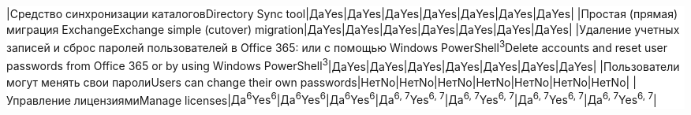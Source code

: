 |<span data-ttu-id="aa7d7-441">Средство синхронизации каталогов</span><span class="sxs-lookup"><span data-stu-id="aa7d7-441">Directory Sync tool</span></span>|<span data-ttu-id="aa7d7-442">Да</span><span class="sxs-lookup"><span data-stu-id="aa7d7-442">Yes</span></span>|<span data-ttu-id="aa7d7-443">Да</span><span class="sxs-lookup"><span data-stu-id="aa7d7-443">Yes</span></span>|<span data-ttu-id="aa7d7-444">Да</span><span class="sxs-lookup"><span data-stu-id="aa7d7-444">Yes</span></span>|<span data-ttu-id="aa7d7-445">Да</span><span class="sxs-lookup"><span data-stu-id="aa7d7-445">Yes</span></span>|<span data-ttu-id="aa7d7-446">Да</span><span class="sxs-lookup"><span data-stu-id="aa7d7-446">Yes</span></span>|<span data-ttu-id="aa7d7-447">Да</span><span class="sxs-lookup"><span data-stu-id="aa7d7-447">Yes</span></span>|<span data-ttu-id="aa7d7-448">Да</span><span class="sxs-lookup"><span data-stu-id="aa7d7-448">Yes</span></span>|
|<span data-ttu-id="aa7d7-449">Простая (прямая) миграция Exchange</span><span class="sxs-lookup"><span data-stu-id="aa7d7-449">Exchange simple (cutover) migration</span></span>|<span data-ttu-id="aa7d7-450">Да</span><span class="sxs-lookup"><span data-stu-id="aa7d7-450">Yes</span></span>|<span data-ttu-id="aa7d7-451">Да</span><span class="sxs-lookup"><span data-stu-id="aa7d7-451">Yes</span></span>|<span data-ttu-id="aa7d7-452">Да</span><span class="sxs-lookup"><span data-stu-id="aa7d7-452">Yes</span></span>|<span data-ttu-id="aa7d7-453">Да</span><span class="sxs-lookup"><span data-stu-id="aa7d7-453">Yes</span></span>|<span data-ttu-id="aa7d7-454">Да</span><span class="sxs-lookup"><span data-stu-id="aa7d7-454">Yes</span></span>|<span data-ttu-id="aa7d7-455">Да</span><span class="sxs-lookup"><span data-stu-id="aa7d7-455">Yes</span></span>|<span data-ttu-id="aa7d7-456">Да</span><span class="sxs-lookup"><span data-stu-id="aa7d7-456">Yes</span></span>|
|<span data-ttu-id="aa7d7-457">Удаление учетных записей и сброс паролей пользователей в Office 365: или с помощью Windows PowerShell<sup>3</sup></span><span class="sxs-lookup"><span data-stu-id="aa7d7-457">Delete accounts and reset user passwords from Office 365 or by using Windows PowerShell<sup>3</sup></span></span>|<span data-ttu-id="aa7d7-458">Да</span><span class="sxs-lookup"><span data-stu-id="aa7d7-458">Yes</span></span>|<span data-ttu-id="aa7d7-459">Да</span><span class="sxs-lookup"><span data-stu-id="aa7d7-459">Yes</span></span>|<span data-ttu-id="aa7d7-460">Да</span><span class="sxs-lookup"><span data-stu-id="aa7d7-460">Yes</span></span>|<span data-ttu-id="aa7d7-461">Да</span><span class="sxs-lookup"><span data-stu-id="aa7d7-461">Yes</span></span>|<span data-ttu-id="aa7d7-462">Да</span><span class="sxs-lookup"><span data-stu-id="aa7d7-462">Yes</span></span>|<span data-ttu-id="aa7d7-463">Да</span><span class="sxs-lookup"><span data-stu-id="aa7d7-463">Yes</span></span>|<span data-ttu-id="aa7d7-464">Да</span><span class="sxs-lookup"><span data-stu-id="aa7d7-464">Yes</span></span>|
|<span data-ttu-id="aa7d7-465">Пользователи могут менять свои пароли</span><span class="sxs-lookup"><span data-stu-id="aa7d7-465">Users can change their own passwords</span></span>|<span data-ttu-id="aa7d7-466">Нет</span><span class="sxs-lookup"><span data-stu-id="aa7d7-466">No</span></span>|<span data-ttu-id="aa7d7-467">Нет</span><span class="sxs-lookup"><span data-stu-id="aa7d7-467">No</span></span>|<span data-ttu-id="aa7d7-468">Нет</span><span class="sxs-lookup"><span data-stu-id="aa7d7-468">No</span></span>|<span data-ttu-id="aa7d7-469">Нет</span><span class="sxs-lookup"><span data-stu-id="aa7d7-469">No</span></span>|<span data-ttu-id="aa7d7-470">Нет</span><span class="sxs-lookup"><span data-stu-id="aa7d7-470">No</span></span>|<span data-ttu-id="aa7d7-471">Нет</span><span class="sxs-lookup"><span data-stu-id="aa7d7-471">No</span></span>|<span data-ttu-id="aa7d7-472">Нет</span><span class="sxs-lookup"><span data-stu-id="aa7d7-472">No</span></span>|
|<span data-ttu-id="aa7d7-473">Управление лицензиями</span><span class="sxs-lookup"><span data-stu-id="aa7d7-473">Manage licenses</span></span>|<span data-ttu-id="aa7d7-474">Да<sup>6</sup></span><span class="sxs-lookup"><span data-stu-id="aa7d7-474">Yes<sup>6</sup></span></span>|<span data-ttu-id="aa7d7-475">Да<sup>6</sup></span><span class="sxs-lookup"><span data-stu-id="aa7d7-475">Yes<sup>6</sup></span></span>|<span data-ttu-id="aa7d7-476">Да<sup>6</sup></span><span class="sxs-lookup"><span data-stu-id="aa7d7-476">Yes<sup>6</sup></span></span>|<span data-ttu-id="aa7d7-477">Да<sup>6, 7</sup></span><span class="sxs-lookup"><span data-stu-id="aa7d7-477">Yes<sup>6, 7</sup></span></span>|<span data-ttu-id="aa7d7-478">Да<sup>6, 7</sup></span><span class="sxs-lookup"><span data-stu-id="aa7d7-478">Yes<sup>6, 7</sup></span></span>|<span data-ttu-id="aa7d7-479">Да<sup>6, 7</sup></span><span class="sxs-lookup"><span data-stu-id="aa7d7-479">Yes<sup>6, 7</sup></span></span>|<span data-ttu-id="aa7d7-480">Да<sup>6, 7</sup></span><span class="sxs-lookup"><span data-stu-id="aa7d7-480">Yes<sup>6, 7</sup></span></span>|